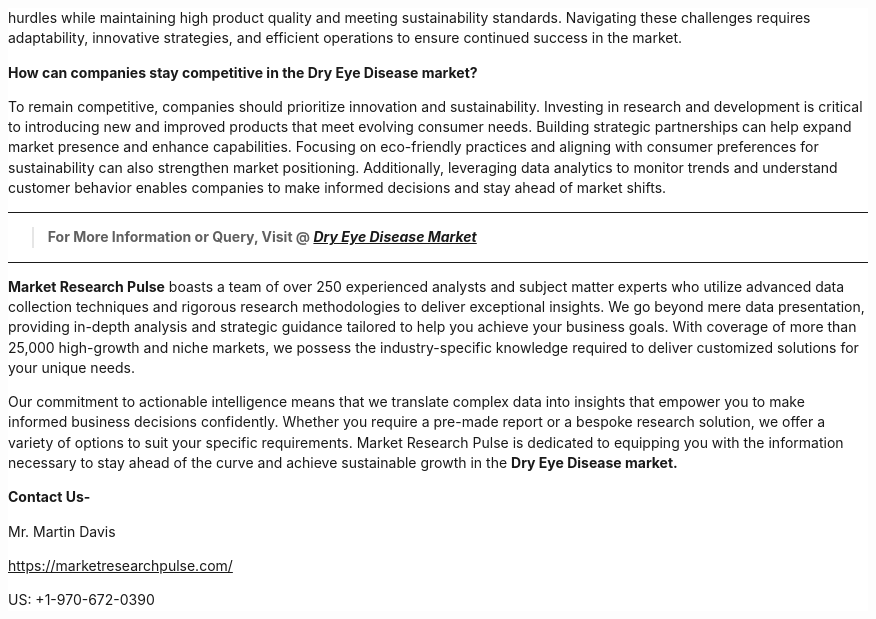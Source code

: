 hurdles while maintaining high product quality and meeting sustainability standards. Navigating these challenges requires adaptability, innovative strategies, and efficient operations to ensure continued success in the market.</p><p><strong>How can companies stay competitive in the Dry Eye Disease market?</strong></p><p>To remain competitive, companies should prioritize innovation and sustainability. Investing in research and development is critical to introducing new and improved products that meet evolving consumer needs. Building strategic partnerships can help expand market presence and enhance capabilities. Focusing on eco-friendly practices and aligning with consumer preferences for sustainability can also strengthen market positioning. Additionally, leveraging data analytics to monitor trends and understand customer behavior enables companies to make informed decisions and stay ahead of market shifts.</p><hr /><blockquote><p><strong>For More Information or Query, Visit @&nbsp;<em><a href="https://marketresearchpulse.com/report/126854/dry-eye-disease-market?utm_source=Linkedin&utm_medium=029">Dry Eye Disease Market</a></em></strong></p></blockquote><hr /><p><strong>Market Research Pulse</strong> boasts a team of over 250 experienced analysts and subject matter experts who utilize advanced data collection techniques and rigorous research methodologies to deliver exceptional insights. We go beyond mere data presentation, providing in-depth analysis and strategic guidance tailored to help you achieve your business goals. With coverage of more than 25,000 high-growth and niche markets, we possess the industry-specific knowledge required to deliver customized solutions for your unique needs.</p><p>Our commitment to actionable intelligence means that we translate complex data into insights that empower you to make informed business decisions confidently. Whether you require a pre-made report or a bespoke research solution, we offer a variety of options to suit your specific requirements. Market Research Pulse is dedicated to equipping you with the information necessary to stay ahead of the curve and achieve sustainable growth in the <strong>Dry Eye Disease market.</strong></p><p><strong>Contact Us-</strong></p><p>Mr. Martin Davis</p><p>https://marketresearchpulse.com/</p><p>US: +1-970-672-0390</p>
